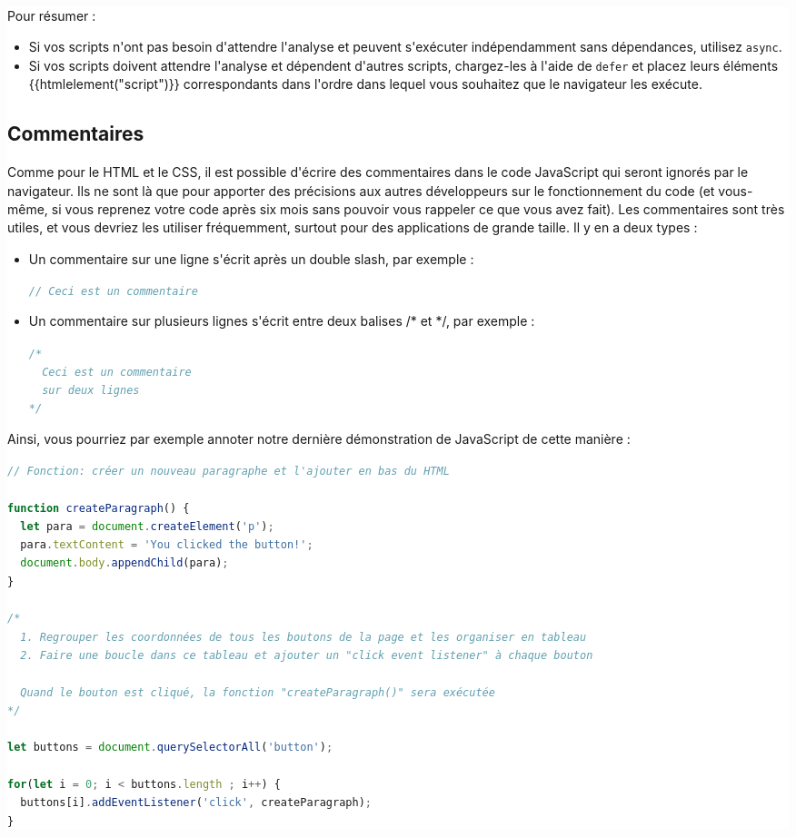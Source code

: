 Pour résumer :

- Si vos scripts n'ont pas besoin d'attendre l'analyse et peuvent s'exécuter indépendamment sans dépendances, utilisez `async`.
- Si vos scripts doivent attendre l'analyse et dépendent d'autres scripts, chargez-les à l'aide de `defer` et placez leurs éléments {{htmlelement("script")}} correspondants dans l'ordre dans lequel vous souhaitez que le navigateur les exécute.

## Commentaires

Comme pour le HTML et le CSS, il est possible d'écrire des commentaires dans le code JavaScript qui seront ignorés par le navigateur. Ils ne sont là que pour apporter des précisions aux autres développeurs sur le fonctionnement du code (et vous-même, si vous reprenez votre code après six mois sans pouvoir vous rappeler ce que vous avez fait). Les commentaires sont très utiles, et vous devriez les utiliser fréquemment, surtout pour des applications de grande taille. Il y en a deux types&nbsp;:

- Un commentaire sur une ligne s'écrit après un double slash, par exemple&nbsp;:

  ```js
  // Ceci est un commentaire
  ```

- Un commentaire sur plusieurs lignes s'écrit entre deux balises /\* et \*/, par exemple&nbsp;:

  ```js
  /*
    Ceci est un commentaire
    sur deux lignes
  */
  ```

Ainsi, vous pourriez par exemple annoter notre dernière démonstration de JavaScript de cette manière&nbsp;:

```js
// Fonction: créer un nouveau paragraphe et l'ajouter en bas du HTML

function createParagraph() {
  let para = document.createElement('p');
  para.textContent = 'You clicked the button!';
  document.body.appendChild(para);
}

/*
  1. Regrouper les coordonnées de tous les boutons de la page et les organiser en tableau
  2. Faire une boucle dans ce tableau et ajouter un "click event listener" à chaque bouton

  Quand le bouton est cliqué, la fonction "createParagraph()" sera exécutée
*/

let buttons = document.querySelectorAll('button');

for(let i = 0; i < buttons.length ; i++) {
  buttons[i].addEventListener('click', createParagraph);
}
```
